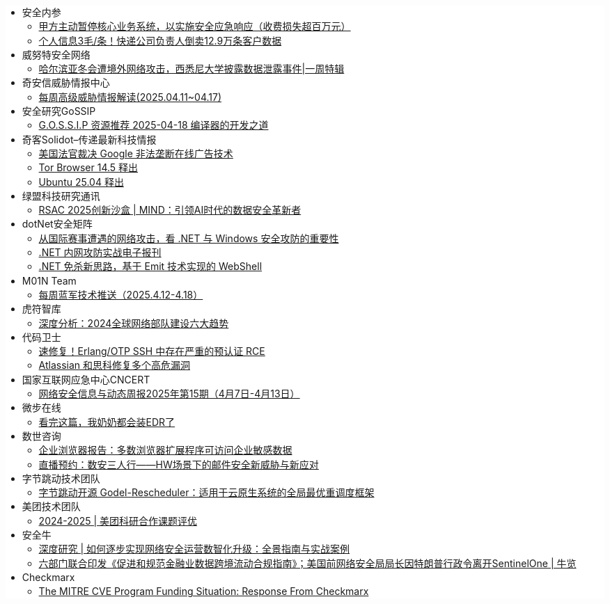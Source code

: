 - 安全内参
  - [甲方主动暂停核心业务系统，以实施安全应急响应（收费损失超百万元）](https://mp.weixin.qq.com/s?__biz=MzI4NDY2MDMwMw==&mid=2247514210&idx=1&sn=c86099c7fe820b0678f699e4c1f93852&subscene=0)
  - [个人信息3毛/条！快递公司负责人倒卖12.9万条客户数据](https://mp.weixin.qq.com/s?__biz=MzI4NDY2MDMwMw==&mid=2247514210&idx=2&sn=841b2025fc8c69d0a1d3268303d85214&subscene=0)
- 威努特安全网络
  - [哈尔滨亚冬会遭境外网络攻击，西悉尼大学披露数据泄露事件|一周特辑](https://mp.weixin.qq.com/s?__biz=MzAwNTgyODU3NQ==&mid=2651132413&idx=1&sn=233cdcf8ee274e73290ec5ef842dbb03&subscene=0)
- 奇安信威胁情报中心
  - [每周高级威胁情报解读(2025.04.11~04.17)](https://mp.weixin.qq.com/s?__biz=MzI2MDc2MDA4OA==&mid=2247514696&idx=1&sn=bbfc899097a70511cca6065ecc86e4e9&subscene=0)
- 安全研究GoSSIP
  - [G.O.S.S.I.P 资源推荐 2025-04-18 编译器的开发之道](https://mp.weixin.qq.com/s?__biz=Mzg5ODUxMzg0Ng==&mid=2247500064&idx=1&sn=93bb0848940fbd868499c288a3de949e&subscene=0)
- 奇客Solidot–传递最新科技情报
  - [美国法官裁决 Google 非法垄断在线广告技术](https://www.solidot.org/story?sid=81084)
  - [Tor Browser 14.5 释出](https://www.solidot.org/story?sid=81083)
  - [Ubuntu 25.04 释出](https://www.solidot.org/story?sid=81082)
- 绿盟科技研究通讯
  - [RSAC 2025创新沙盒 | MIND：引领AI时代的数据安全革新者](https://mp.weixin.qq.com/s?__biz=MzIyODYzNTU2OA==&mid=2247498663&idx=1&sn=d7db9d0ac6446f8ac41a2f5ac2dbf04f&subscene=0)
- dotNet安全矩阵
  - [从国际赛事遭遇的网络攻击，看 .NET 与 Windows 安全攻防的重要性](https://mp.weixin.qq.com/s?__biz=MzUyOTc3NTQ5MA==&mid=2247499478&idx=1&sn=ca9610bfcde502e6fb53fe50a04e69cc&subscene=0)
  - [.NET 内网攻防实战电子报刊](https://mp.weixin.qq.com/s?__biz=MzUyOTc3NTQ5MA==&mid=2247499478&idx=2&sn=b256cc3c642e4c8398e8669c04760d0f&subscene=0)
  - [.NET 免杀新思路，基于 Emit 技术实现的 WebShell](https://mp.weixin.qq.com/s?__biz=MzUyOTc3NTQ5MA==&mid=2247499478&idx=3&sn=87508bcb25d4eb748e6c29eb64862d92&subscene=0)
- M01N Team
  - [每周蓝军技术推送（2025.4.12-4.18）](https://mp.weixin.qq.com/s?__biz=MzkyMTI0NjA3OA==&mid=2247494167&idx=1&sn=fdd37a4f68c1c3a604280b2c31bcfed3&subscene=0)
- 虎符智库
  - [深度分析：2024全球网络部队建设六大趋势](https://mp.weixin.qq.com/s?__biz=MzIwNjYwMTMyNQ==&mid=2247493159&idx=1&sn=40940903bbdf3f385145dd15eab3fb93&subscene=0)
- 代码卫士
  - [速修复！Erlang/OTP SSH 中存在严重的预认证 RCE](https://mp.weixin.qq.com/s?__biz=MzI2NTg4OTc5Nw==&mid=2247522791&idx=1&sn=b726626262a08aef9a0f09bf3d3332e0&subscene=0)
  - [Atlassian 和思科修复多个高危漏洞](https://mp.weixin.qq.com/s?__biz=MzI2NTg4OTc5Nw==&mid=2247522791&idx=2&sn=841f61a29df71610844f2e021c5c9bab&subscene=0)
- 国家互联网应急中心CNCERT
  - [网络安全信息与动态周报2025年第15期（4月7日-4月13日）](https://mp.weixin.qq.com/s?__biz=MzIwNDk0MDgxMw==&mid=2247499777&idx=1&sn=f9325b7892fa62372461a435cf898274&subscene=0)
- 微步在线
  - [看完这篇，我奶奶都会装EDR了](https://mp.weixin.qq.com/s?__biz=MzI5NjA0NjI5MQ==&mid=2650183596&idx=1&sn=4b466bd5c37e618a4d0ad8f4b2c5bafd&subscene=0)
- 数世咨询
  - [企业浏览器报告：多数浏览器扩展程序可访问企业敏感数据](https://mp.weixin.qq.com/s?__biz=MzkxNzA3MTgyNg==&mid=2247538525&idx=1&sn=b5fb6e7251f9d0f8fdb839d7203c80f6&subscene=0)
  - [直播预约：数安三人行——HW场景下的邮件安全新威胁与新应对](https://mp.weixin.qq.com/s?__biz=MzkxNzA3MTgyNg==&mid=2247538525&idx=2&sn=a478ddde3e1d73be209eabfd0cfeb4a0&subscene=0)
- 字节跳动技术团队
  - [字节跳动开源 Godel-Rescheduler：适用于云原生系统的全局最优重调度框架](https://mp.weixin.qq.com/s?__biz=MzI1MzYzMjE0MQ==&mid=2247514112&idx=1&sn=79a19ef87d9933ea4cccd678d57827bd&subscene=0)
- 美团技术团队
  - [2024-2025 | 美团科研合作课题评优](https://mp.weixin.qq.com/s?__biz=MjM5NjQ5MTI5OA==&mid=2651780212&idx=1&sn=4a545a26c0739904a4f8f16bb986a2f6&subscene=0)
- 安全牛
  - [深度研究 | 如何逐步实现网络安全运营数智化升级：全景指南与实战案例](https://mp.weixin.qq.com/s?__biz=MjM5Njc3NjM4MA==&mid=2651136302&idx=1&sn=db033b9dcc8d26647384f4bc9aae4b95&subscene=0)
  - [六部门联合印发《促进和规范金融业数据跨境流动合规指南》；美国前网络安全局局长因特朗普行政令离开SentinelOne | 牛览](https://mp.weixin.qq.com/s?__biz=MjM5Njc3NjM4MA==&mid=2651136302&idx=2&sn=0cc1797786e858dec12de161699a9e70&subscene=0)
- Checkmarx
  - [The MITRE CVE Program Funding Situation: Response From Checkmarx](https://checkmarx.com/uncategorized/the-mitre-cve-program-funding-situation-response-from-checkmarx/)